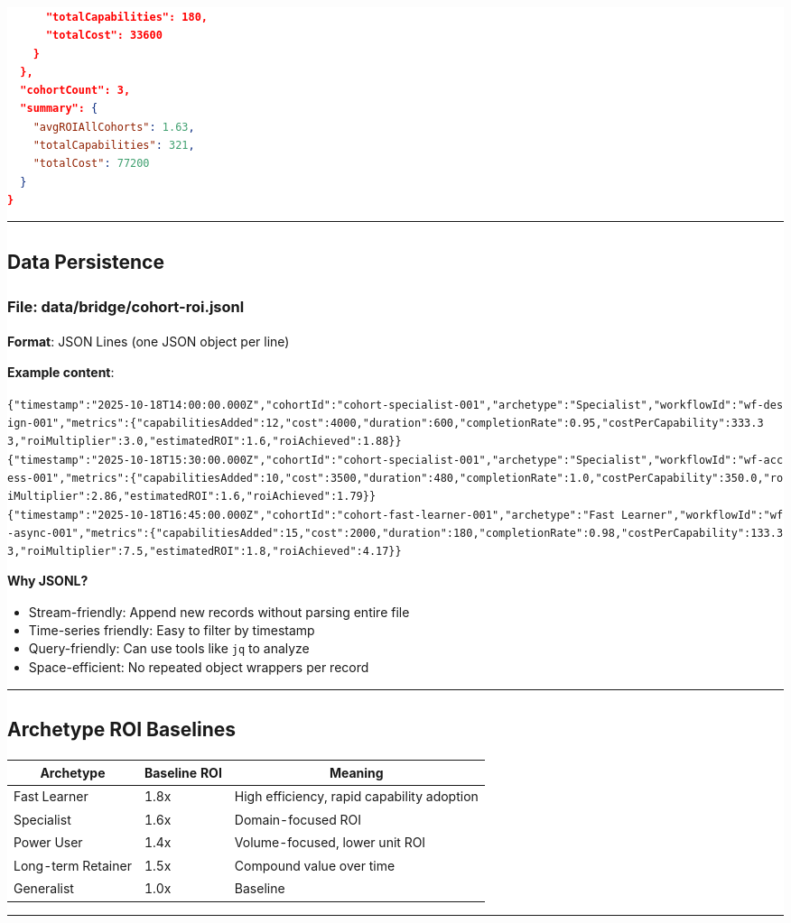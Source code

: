 ```json
      "totalCapabilities": 180,
      "totalCost": 33600
    }
  },
  "cohortCount": 3,
  "summary": {
    "avgROIAllCohorts": 1.63,
    "totalCapabilities": 321,
    "totalCost": 77200
  }
}
```

---

## Data Persistence

### File: data/bridge/cohort-roi.jsonl
**Format**: JSON Lines (one JSON object per line)

**Example content**:
```
{"timestamp":"2025-10-18T14:00:00.000Z","cohortId":"cohort-specialist-001","archetype":"Specialist","workflowId":"wf-design-001","metrics":{"capabilitiesAdded":12,"cost":4000,"duration":600,"completionRate":0.95,"costPerCapability":333.33,"roiMultiplier":3.0,"estimatedROI":1.6,"roiAchieved":1.88}}
{"timestamp":"2025-10-18T15:30:00.000Z","cohortId":"cohort-specialist-001","archetype":"Specialist","workflowId":"wf-access-001","metrics":{"capabilitiesAdded":10,"cost":3500,"duration":480,"completionRate":1.0,"costPerCapability":350.0,"roiMultiplier":2.86,"estimatedROI":1.6,"roiAchieved":1.79}}
{"timestamp":"2025-10-18T16:45:00.000Z","cohortId":"cohort-fast-learner-001","archetype":"Fast Learner","workflowId":"wf-async-001","metrics":{"capabilitiesAdded":15,"cost":2000,"duration":180,"completionRate":0.98,"costPerCapability":133.33,"roiMultiplier":7.5,"estimatedROI":1.8,"roiAchieved":4.17}}
```

**Why JSONL?**
- Stream-friendly: Append new records without parsing entire file
- Time-series friendly: Easy to filter by timestamp
- Query-friendly: Can use tools like `jq` to analyze
- Space-efficient: No repeated object wrappers per record

---

## Archetype ROI Baselines

| Archetype | Baseline ROI | Meaning |
|-----------|--------------|---------|
| Fast Learner | 1.8x | High efficiency, rapid capability adoption |
| Specialist | 1.6x | Domain-focused ROI |
| Power User | 1.4x | Volume-focused, lower unit ROI |
| Long-term Retainer | 1.5x | Compound value over time |
| Generalist | 1.0x | Baseline |

---